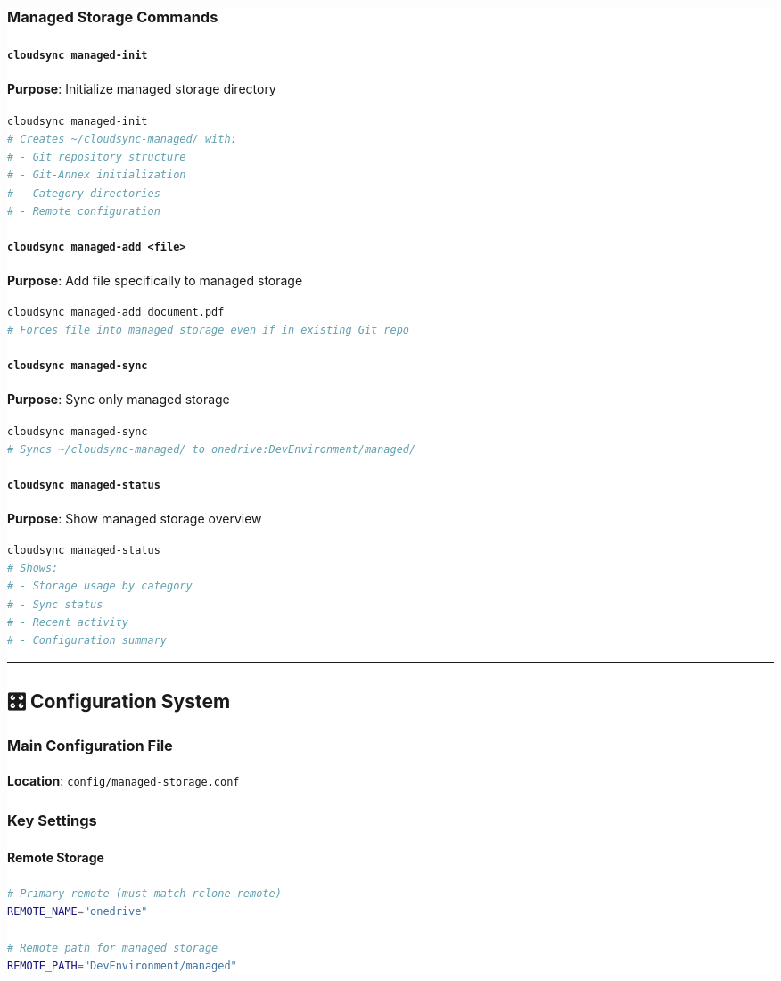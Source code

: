 ### Managed Storage Commands

#### `cloudsync managed-init`
**Purpose**: Initialize managed storage directory

```bash
cloudsync managed-init
# Creates ~/cloudsync-managed/ with:
# - Git repository structure
# - Git-Annex initialization
# - Category directories
# - Remote configuration
```

#### `cloudsync managed-add <file>`
**Purpose**: Add file specifically to managed storage

```bash
cloudsync managed-add document.pdf
# Forces file into managed storage even if in existing Git repo
```

#### `cloudsync managed-sync`
**Purpose**: Sync only managed storage

```bash
cloudsync managed-sync
# Syncs ~/cloudsync-managed/ to onedrive:DevEnvironment/managed/
```

#### `cloudsync managed-status`
**Purpose**: Show managed storage overview

```bash
cloudsync managed-status
# Shows:
# - Storage usage by category
# - Sync status
# - Recent activity
# - Configuration summary
```

---

## 🎛️ Configuration System

### Main Configuration File
**Location**: `config/managed-storage.conf`

### Key Settings

#### Remote Storage
```bash
# Primary remote (must match rclone remote)
REMOTE_NAME="onedrive"

# Remote path for managed storage
REMOTE_PATH="DevEnvironment/managed"
```
